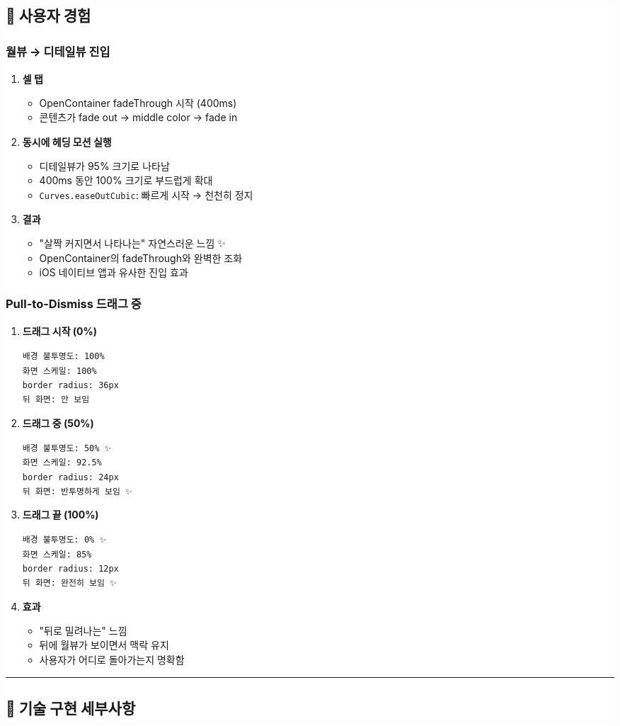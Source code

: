 
## 🎨 사용자 경험

### 월뷰 → 디테일뷰 진입

1. **셀 탭**
   - OpenContainer fadeThrough 시작 (400ms)
   - 콘텐츠가 fade out → middle color → fade in

2. **동시에 헤딩 모션 실행**
   - 디테일뷰가 95% 크기로 나타남
   - 400ms 동안 100% 크기로 부드럽게 확대
   - `Curves.easeOutCubic`: 빠르게 시작 → 천천히 정지

3. **결과**
   - "살짝 커지면서 나타나는" 자연스러운 느낌 ✨
   - OpenContainer의 fadeThrough와 완벽한 조화
   - iOS 네이티브 앱과 유사한 진입 효과

### Pull-to-Dismiss 드래그 중

1. **드래그 시작 (0%)**
   ```
   배경 불투명도: 100%
   화면 스케일: 100%
   border radius: 36px
   뒤 화면: 안 보임
   ```

2. **드래그 중 (50%)**
   ```
   배경 불투명도: 50% ✨
   화면 스케일: 92.5%
   border radius: 24px
   뒤 화면: 반투명하게 보임 ✨
   ```

3. **드래그 끝 (100%)**
   ```
   배경 불투명도: 0% ✨
   화면 스케일: 85%
   border radius: 12px
   뒤 화면: 완전히 보임 ✨
   ```

4. **효과**
   - "뒤로 밀려나는" 느낌
   - 뒤에 월뷰가 보이면서 맥락 유지
   - 사용자가 어디로 돌아가는지 명확함

---

## 🔧 기술 구현 세부사항
